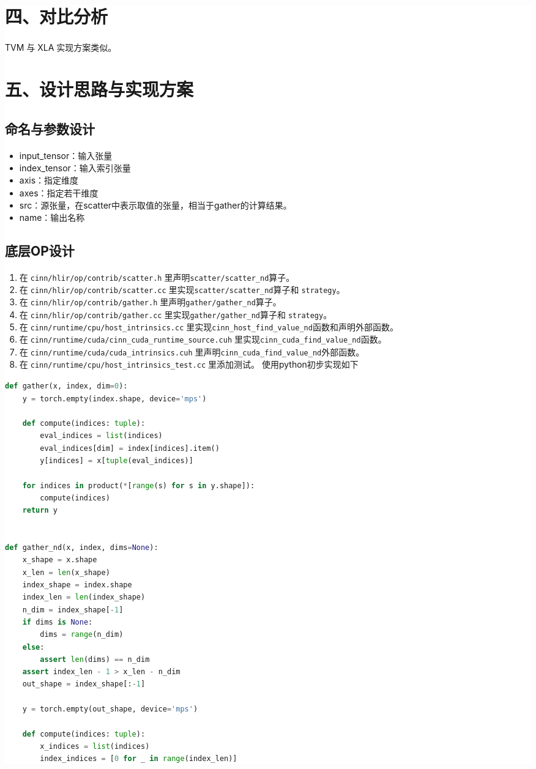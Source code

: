 ```cpp
```

# 四、对比分析

TVM 与 XLA 实现方案类似。

# 五、设计思路与实现方案

## 命名与参数设计

- input_tensor：输入张量
- index_tensor：输入索引张量
- axis：指定维度
- axes：指定若干维度
- src：源张量，在scatter中表示取值的张量，相当于gather的计算结果。
- name：输出名称

## 底层OP设计

1. 在 `cinn/hlir/op/contrib/scatter.h` 里声明`scatter/scatter_nd`算子。
2. 在 `cinn/hlir/op/contrib/scatter.cc` 里实现`scatter/scatter_nd`算子和 `strategy`。
3. 在 `cinn/hlir/op/contrib/gather.h` 里声明`gather/gather_nd`算子。
4. 在 `cinn/hlir/op/contrib/gather.cc` 里实现`gather/gather_nd`算子和 `strategy`。
5. 在 `cinn/runtime/cpu/host_intrinsics.cc` 里实现`cinn_host_find_value_nd`函数和声明外部函数。
5. 在 `cinn/runtime/cuda/cinn_cuda_runtime_source.cuh` 里实现`cinn_cuda_find_value_nd`函数。
5. 在 `cinn/runtime/cuda/cuda_intrinsics.cuh` 里声明`cinn_cuda_find_value_nd`外部函数。
6. 在 `cinn/runtime/cpu/host_intrinsics_test.cc` 里添加测试。
使用python初步实现如下
```python
def gather(x, index, dim=0):
    y = torch.empty(index.shape, device='mps')

    def compute(indices: tuple):
        eval_indices = list(indices)
        eval_indices[dim] = index[indices].item()
        y[indices] = x[tuple(eval_indices)]

    for indices in product(*[range(s) for s in y.shape]):
        compute(indices)
    return y


def gather_nd(x, index, dims=None):
    x_shape = x.shape
    x_len = len(x_shape)
    index_shape = index.shape
    index_len = len(index_shape)
    n_dim = index_shape[-1]
    if dims is None:
        dims = range(n_dim)
    else:
        assert len(dims) == n_dim
    assert index_len - 1 > x_len - n_dim
    out_shape = index_shape[:-1]

    y = torch.empty(out_shape, device='mps')

    def compute(indices: tuple):
        x_indices = list(indices)
        index_indices = [0 for _ in range(index_len)]

```